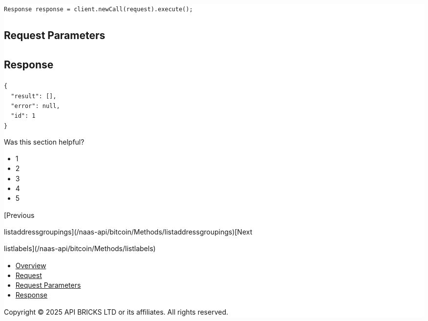 ```
Response response = client.newCall(request).execute();
```

Request Parameters[​](/naas-api/bitcoin/Methods/listbanned#request-parameters "Direct link to Request Parameters")
------------------------------------------------------------------------------------------------------------------

Response[​](/naas-api/bitcoin/Methods/listbanned#response "Direct link to Response")
------------------------------------------------------------------------------------

```
{  
  "result": [],  
  "error": null,  
  "id": 1  
}
```

Was this section helpful?

* 1
* 2
* 3
* 4
* 5

[Previous

listaddressgroupings](/naas-api/bitcoin/Methods/listaddressgroupings)[Next

listlabels](/naas-api/bitcoin/Methods/listlabels)

* [Overview](/naas-api/bitcoin/Methods/listbanned#overview)
* [Request](/naas-api/bitcoin/Methods/listbanned#request)
* [Request Parameters](/naas-api/bitcoin/Methods/listbanned#request-parameters)
* [Response](/naas-api/bitcoin/Methods/listbanned#response)

Copyright © 2025 API BRICKS LTD or its affiliates. All rights reserved.